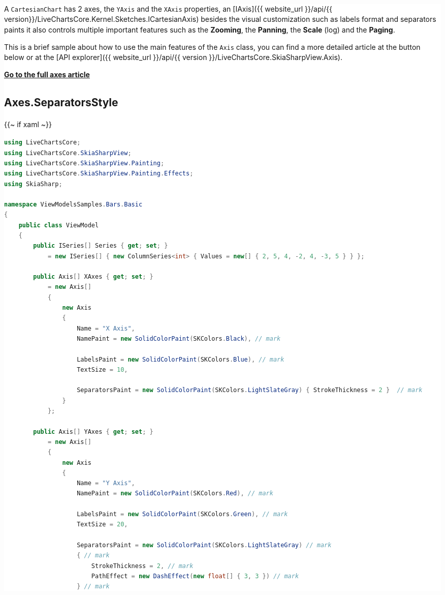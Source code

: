 A `CartesianChart` has 2 axes, the `YAxis` and the `XAxis` properties, an [IAxis]({{ website_url }}/api/{{ version}}/LiveChartsCore.Kernel.Sketches.ICartesianAxis) 
besides the visual customization such as labels format and separators paints it also controls multiple important features such as 
the **Zooming**, the **Panning**, the **Scale** (log) and the **Paging**.

This is a brief sample about how to use the main features of the `Axis` class, you can find a more detailed article at the button below or at the 
[API explorer]({{ website_url }}/api/{{ version }}/LiveChartsCore.SkiaSharpView.Axis).

<a href="{{ website_url }}/docs/{{ platform }}/{{ version }}/CartesianChart.Axes%20properties" class="btn btn-outline-primary mb-3">
<b>Go to the full axes article</b>
</a>

## Axes.SeparatorsStyle

{{~ if xaml ~}}
```csharp
using LiveChartsCore;
using LiveChartsCore.SkiaSharpView;
using LiveChartsCore.SkiaSharpView.Painting;
using LiveChartsCore.SkiaSharpView.Painting.Effects;
using SkiaSharp;

namespace ViewModelsSamples.Bars.Basic
{
    public class ViewModel
    {
        public ISeries[] Series { get; set; }
            = new ISeries[] { new ColumnSeries<int> { Values = new[] { 2, 5, 4, -2, 4, -3, 5 } } };

        public Axis[] XAxes { get; set; }
            = new Axis[]
            {
                new Axis
                {
                    Name = "X Axis",
                    NamePaint = new SolidColorPaint(SKColors.Black), // mark

                    LabelsPaint = new SolidColorPaint(SKColors.Blue), // mark
                    TextSize = 10,

                    SeparatorsPaint = new SolidColorPaint(SKColors.LightSlateGray) { StrokeThickness = 2 }  // mark
                }
            };

        public Axis[] YAxes { get; set; }
            = new Axis[]
            {
                new Axis
                {
                    Name = "Y Axis",
                    NamePaint = new SolidColorPaint(SKColors.Red), // mark

                    LabelsPaint = new SolidColorPaint(SKColors.Green), // mark
                    TextSize = 20,

                    SeparatorsPaint = new SolidColorPaint(SKColors.LightSlateGray) // mark
                    { // mark
                        StrokeThickness = 2, // mark
                        PathEffect = new DashEffect(new float[] { 3, 3 }) // mark
                    } // mark
```